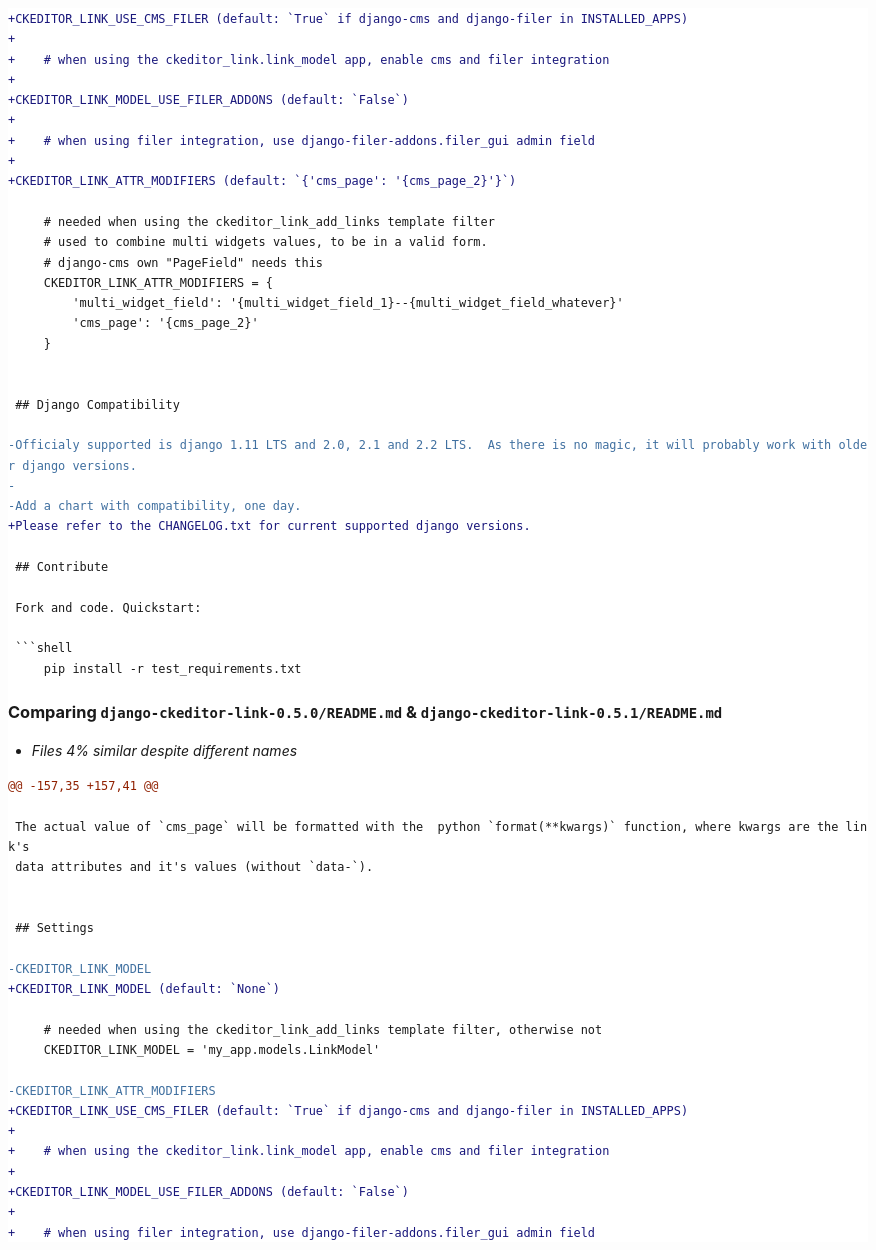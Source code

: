 ```diff
+CKEDITOR_LINK_USE_CMS_FILER (default: `True` if django-cms and django-filer in INSTALLED_APPS)
+
+    # when using the ckeditor_link.link_model app, enable cms and filer integration
+
+CKEDITOR_LINK_MODEL_USE_FILER_ADDONS (default: `False`)
+
+    # when using filer integration, use django-filer-addons.filer_gui admin field
+
+CKEDITOR_LINK_ATTR_MODIFIERS (default: `{'cms_page': '{cms_page_2}'}`)
 
     # needed when using the ckeditor_link_add_links template filter
     # used to combine multi widgets values, to be in a valid form. 
     # django-cms own "PageField" needs this
     CKEDITOR_LINK_ATTR_MODIFIERS = {
         'multi_widget_field': '{multi_widget_field_1}--{multi_widget_field_whatever}'
         'cms_page': '{cms_page_2}'
     }
 
 
 ## Django Compatibility
 
-Officialy supported is django 1.11 LTS and 2.0, 2.1 and 2.2 LTS.  As there is no magic, it will probably work with older django versions.
-
-Add a chart with compatibility, one day.
+Please refer to the CHANGELOG.txt for current supported django versions.
 
 ## Contribute
 
 Fork and code. Quickstart:
 
 ```shell
     pip install -r test_requirements.txt
```

### Comparing `django-ckeditor-link-0.5.0/README.md` & `django-ckeditor-link-0.5.1/README.md`

 * *Files 4% similar despite different names*

```diff
@@ -157,35 +157,41 @@
     
 The actual value of `cms_page` will be formatted with the  python `format(**kwargs)` function, where kwargs are the link's
 data attributes and it's values (without `data-`).
 
 
 ## Settings
 
-CKEDITOR_LINK_MODEL
+CKEDITOR_LINK_MODEL (default: `None`)
 
     # needed when using the ckeditor_link_add_links template filter, otherwise not
     CKEDITOR_LINK_MODEL = 'my_app.models.LinkModel'
 
-CKEDITOR_LINK_ATTR_MODIFIERS
+CKEDITOR_LINK_USE_CMS_FILER (default: `True` if django-cms and django-filer in INSTALLED_APPS)
+
+    # when using the ckeditor_link.link_model app, enable cms and filer integration
+
+CKEDITOR_LINK_MODEL_USE_FILER_ADDONS (default: `False`)
+
+    # when using filer integration, use django-filer-addons.filer_gui admin field
```